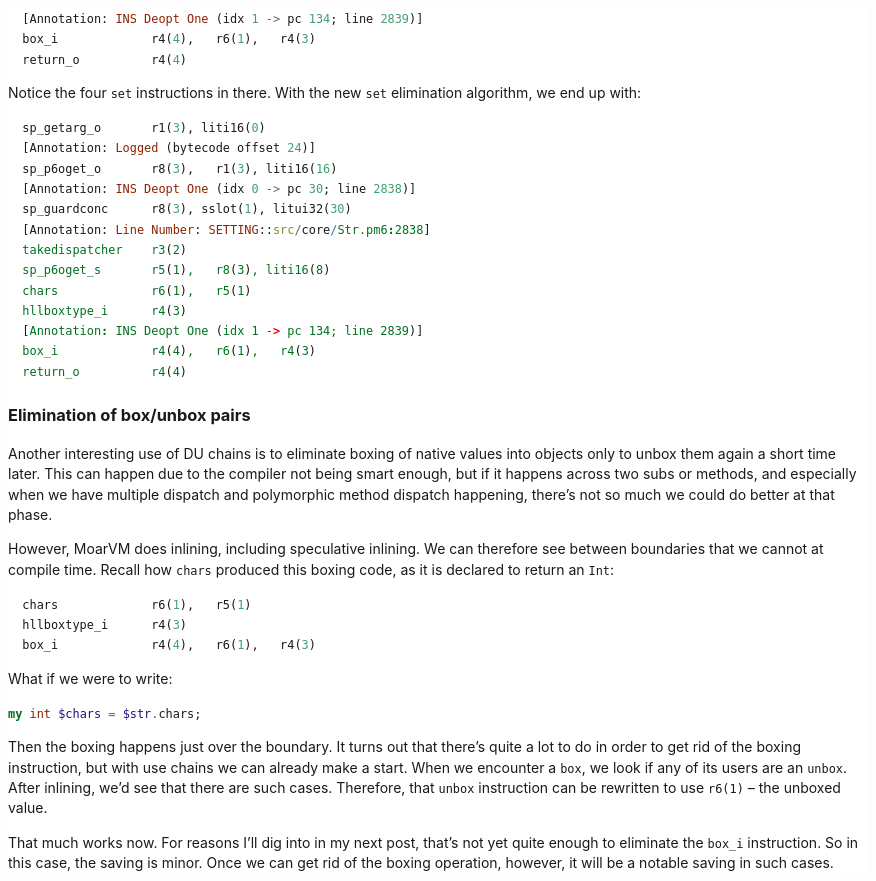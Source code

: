 ```` raku
  [Annotation: INS Deopt One (idx 1 -> pc 134; line 2839)]
  box_i             r4(4),   r6(1),   r4(3)
  return_o          r4(4)
````

Notice the four `set` instructions in there. With the new `set` elimination algorithm, we end up with:

```` raku
  sp_getarg_o       r1(3), liti16(0)
  [Annotation: Logged (bytecode offset 24)]
  sp_p6oget_o       r8(3),   r1(3), liti16(16)
  [Annotation: INS Deopt One (idx 0 -> pc 30; line 2838)]
  sp_guardconc      r8(3), sslot(1), litui32(30)
  [Annotation: Line Number: SETTING::src/core/Str.pm6:2838]
  takedispatcher    r3(2)
  sp_p6oget_s       r5(1),   r8(3), liti16(8)
  chars             r6(1),   r5(1)
  hllboxtype_i      r4(3)
  [Annotation: INS Deopt One (idx 1 -> pc 134; line 2839)]
  box_i             r4(4),   r6(1),   r4(3)
  return_o          r4(4)
````

### Elimination of box/unbox pairs

Another interesting use of DU chains is to eliminate boxing of native values into objects only to unbox them again a short time later. This can happen due to the compiler not being smart enough, but if it happens across two subs or methods, and especially when we have multiple dispatch and polymorphic method dispatch happening, there’s not so much we could do better at that phase.

However, MoarVM does inlining, including speculative inlining. We can therefore see between boundaries that we cannot at compile time. Recall how `chars` produced this boxing code, as it is declared to return an `Int`:

```` raku
  chars             r6(1),   r5(1)
  hllboxtype_i      r4(3)
  box_i             r4(4),   r6(1),   r4(3)
````

What if we were to write:

```` raku
my int $chars = $str.chars;
````

Then the boxing happens just over the boundary. It turns out that there’s quite a lot to do in order to get rid of the boxing instruction, but with use chains we can already make a start. When we encounter a `box`, we look if any of its users are an `unbox`. After inlining, we’d see that there are such cases. Therefore, that `unbox` instruction can be rewritten to use `r6(1)` – the unboxed value.

That much works now. For reasons I’ll dig into in my next post, that’s not yet quite enough to eliminate the `box_i` instruction. So in this case, the saving is minor. Once we can get rid of the boxing operation, however, it will be a notable saving in such cases.
